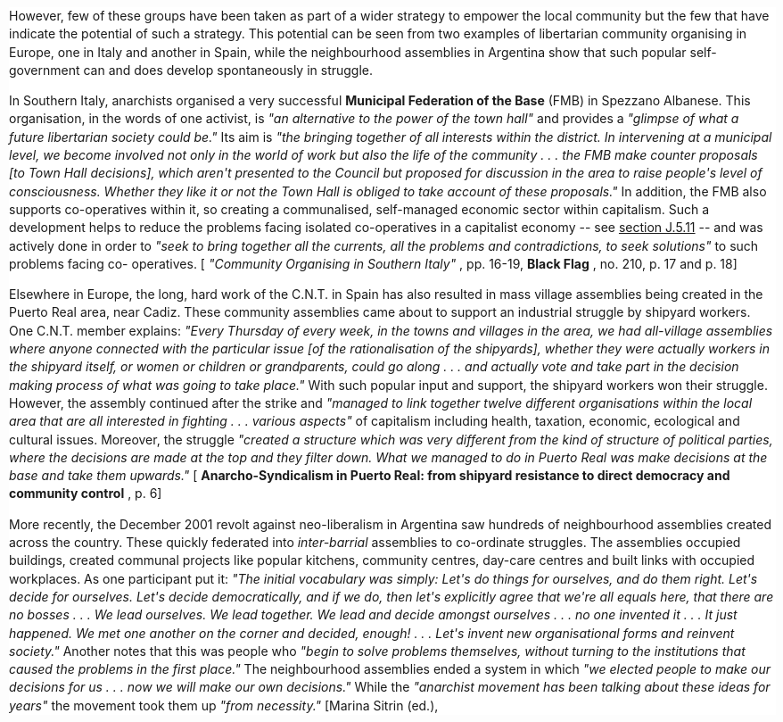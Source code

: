 However, few of these groups have been taken as part of a wider strategy to
empower the local community but the few that have indicate the potential of
such a strategy. This potential can be seen from two examples of libertarian
community organising in Europe, one in Italy and another in Spain, while the
neighbourhood assemblies in Argentina show that such popular self-government
can and does develop spontaneously in struggle.

In Southern Italy, anarchists organised a very successful **Municipal
Federation of the Base** (FMB) in Spezzano Albanese. This organisation, in the
words of one activist, is _"an alternative to the power of the town hall"_ and
provides a _"glimpse of what a future libertarian society could be."_ Its aim
is _"the bringing together of all interests within the district. In
intervening at a municipal level, we become involved not only in the world of
work but also the life of the community . . . the FMB make counter proposals
[to Town Hall decisions], which aren't presented to the Council but proposed
for discussion in the area to raise people's level of consciousness. Whether
they like it or not the Town Hall is obliged to take account of these
proposals."_ In addition, the FMB also supports co-operatives within it, so
creating a communalised, self-managed economic sector within capitalism. Such
a development helps to reduce the problems facing isolated co-operatives in a
capitalist economy -- see [section J.5.11](secJ5.md#secj511) \-- and was
actively done in order to _"seek to bring together all the currents, all the
problems and contradictions, to seek solutions"_ to such problems facing co-
operatives. [ _"Community Organising in Southern Italy"_ , pp. 16-19, **Black
Flag** , no. 210, p. 17 and p. 18]

Elsewhere in Europe, the long, hard work of the C.N.T. in Spain has also
resulted in mass village assemblies being created in the Puerto Real area,
near Cadiz. These community assemblies came about to support an industrial
struggle by shipyard workers. One C.N.T. member explains: _"Every Thursday of
every week, in the towns and villages in the area, we had all-village
assemblies where anyone connected with the particular issue [of the
rationalisation of the shipyards], whether they were actually workers in the
shipyard itself, or women or children or grandparents, could go along . . .
and actually vote and take part in the decision making process of what was
going to take place."_ With such popular input and support, the shipyard
workers won their struggle. However, the assembly continued after the strike
and _"managed to link together twelve different organisations within the local
area that are all interested in fighting . . . various aspects"_ of capitalism
including health, taxation, economic, ecological and cultural issues.
Moreover, the struggle _"created a structure which was very different from the
kind of structure of political parties, where the decisions are made at the
top and they filter down. What we managed to do in Puerto Real was make
decisions at the base and take them upwards."_ [ **Anarcho-Syndicalism in
Puerto Real: from shipyard resistance to direct democracy and community
control** , p. 6]

More recently, the December 2001 revolt against neo-liberalism in Argentina
saw hundreds of neighbourhood assemblies created across the country. These
quickly federated into _inter-barrial_ assemblies to co-ordinate struggles.
The assemblies occupied buildings, created communal projects like popular
kitchens, community centres, day-care centres and built links with occupied
workplaces. As one participant put it: _"The initial vocabulary was simply:
Let's do things for ourselves, and do them right. Let's decide for ourselves.
Let's decide democratically, and if we do, then let's explicitly agree that
we're all equals here, that there are no bosses . . . We lead ourselves. We
lead together. We lead and decide amongst ourselves . . . no one invented it .
. . It just happened. We met one another on the corner and decided, enough! .
. . Let's invent new organisational forms and reinvent society."_ Another
notes that this was people who _"begin to solve problems themselves, without
turning to the institutions that caused the problems in the first place."_ The
neighbourhood assemblies ended a system in which _"we elected people to make
our decisions for us . . . now we will make our own decisions."_ While the
_"anarchist movement has been talking about these ideas for years"_ the
movement took them up _"from necessity."_ [Marina Sitrin (ed.),